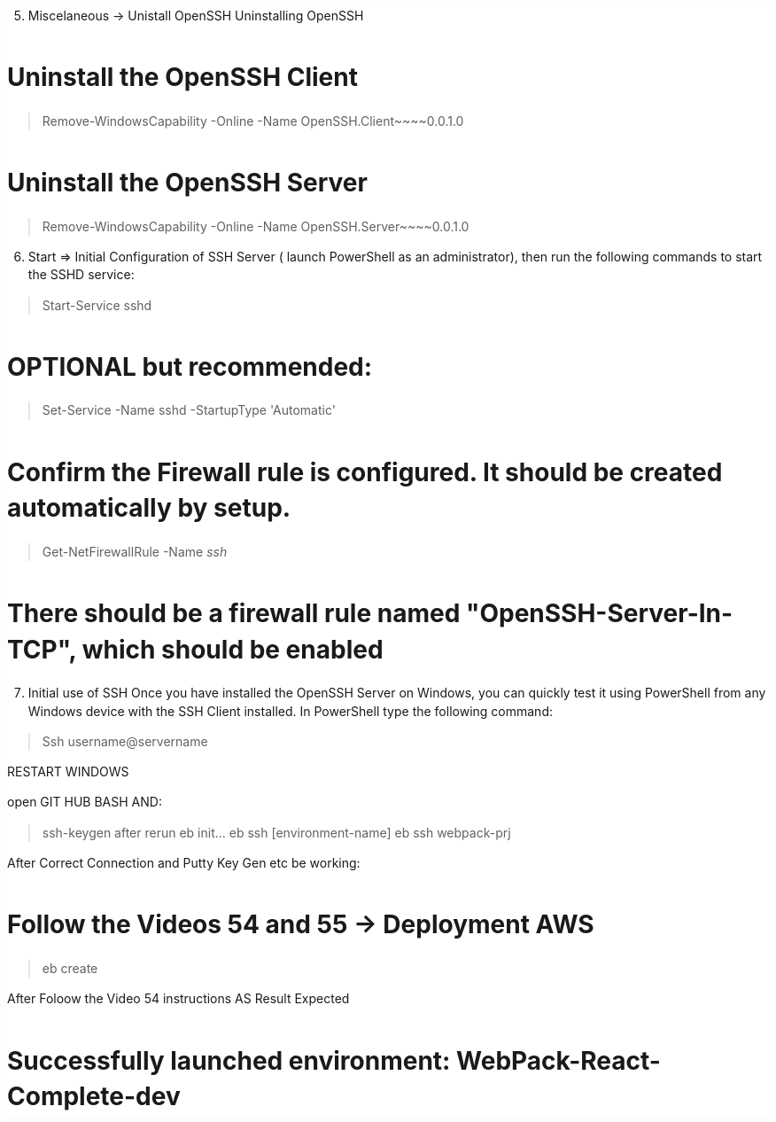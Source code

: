 5) Miscelaneous -> Unistall OpenSSH
Uninstalling OpenSSH
# Uninstall the OpenSSH Client
>Remove-WindowsCapability -Online -Name OpenSSH.Client~~~~0.0.1.0
# Uninstall the OpenSSH Server
>Remove-WindowsCapability -Online -Name OpenSSH.Server~~~~0.0.1.0

6) Start => Initial Configuration of SSH Server ( launch PowerShell as an administrator), then run the following commands to start the SSHD service:
>Start-Service sshd

# OPTIONAL but recommended:
>Set-Service -Name sshd -StartupType 'Automatic'

# Confirm the Firewall rule is configured. It should be created automatically by setup. 
>Get-NetFirewallRule -Name *ssh*
# There should be a firewall rule named "OpenSSH-Server-In-TCP", which should be enabled 

7) Initial use of SSH
Once you have installed the OpenSSH Server on Windows, you can quickly test it using PowerShell from any Windows device with the SSH Client installed. 
In PowerShell type the following command:
>Ssh username@servername

RESTART WINDOWS

open GIT HUB BASH AND:
>ssh-keygen
after rerun 
>eb init...
>eb ssh [environment-name]
>eb ssh webpack-prj

After Correct Connection and Putty Key Gen etc be working:

# Follow the Videos 54 and 55 -> Deployment AWS
>eb create 

After Foloow the Video 54 instructions
AS Result Expected
#  Successfully launched environment: WebPack-React-Complete-dev
